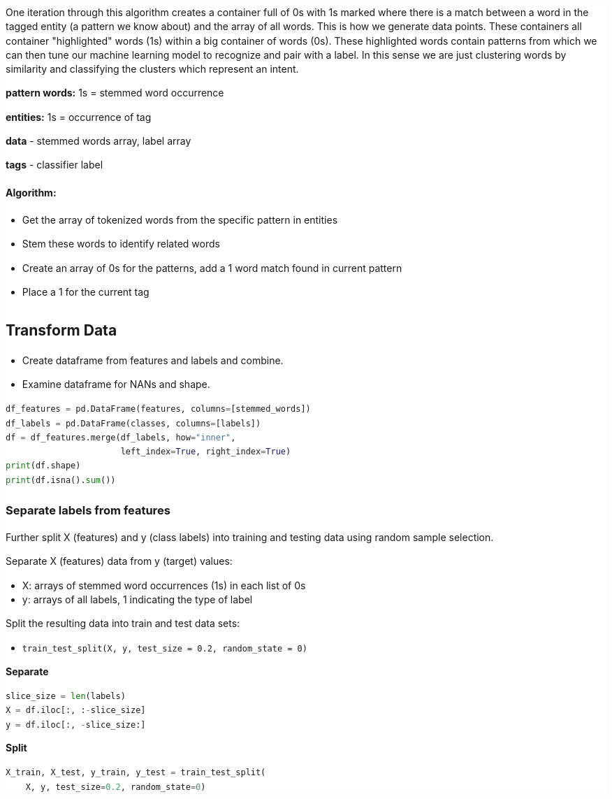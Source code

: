 One iteration through this algorithm creates a container full of 0s with 1s marked where there is a match between a word in the tagged entity (a pattern we know about) and the array of all words. This is how we generate data points. These containers all container "highlighted" words (1s) within a big container of words (0s). These highlighted words contain patterns from which we can then tune our machine learning model to recognize and pair with a label. In this sense we are just clustering words by similarity and classifying the clusters which represent an intent.

**pattern words:**
1s = stemmed word occurrence

**entities:**
1s = occurrence of tag

**data** - stemmed words array, label array

**tags** - classifier label

#### Algorithm:
- Get the array of tokenized words from the specific pattern in entities

- Stem these words to identify related words
    
- Create an array of 0s for the patterns, add a 1 word match found in current pattern
    
- Place a 1 for the current tag

## Transform Data

- Create dataframe from features and labels and combine.

-  Examine dataframe for NANs and shape.

```py
df_features = pd.DataFrame(features, columns=[stemmed_words])
df_labels = pd.DataFrame(classes, columns=[labels])
df = df_features.merge(df_labels, how="inner",
                       left_index=True, right_index=True)
print(df.shape)
print(df.isna().sum())
```

### **Separate labels from features**

Further split X (features) and y (class labels) into training and testing data using random sample selection.

Separate X (features) data from y (target) values:
- X: arrays of stemmed word occurrences (1s) in each list of 0s
- y: arrays of all labels, 1 indicating the type of label

Split the resulting data into train and test data sets:
- `train_test_split(X, y, test_size = 0.2, random_state = 0)`

**Separate**
```py
slice_size = len(labels)
X = df.iloc[:, :-slice_size]
y = df.iloc[:, -slice_size:]
```
**Split**
```py
X_train, X_test, y_train, y_test = train_test_split(
    X, y, test_size=0.2, random_state=0)
```
